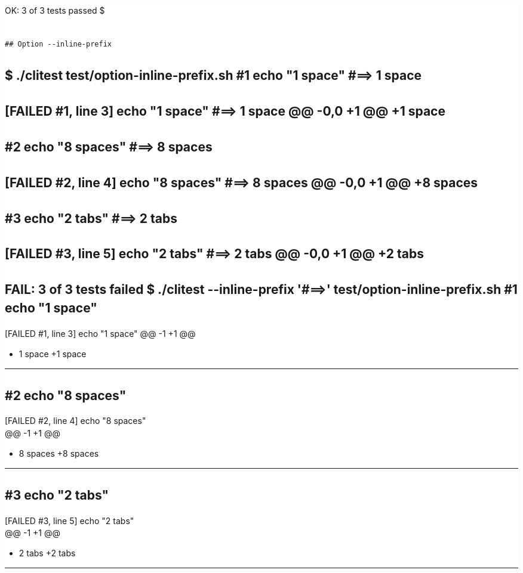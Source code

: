 OK: 3 of 3 tests passed
$
```

## Option --inline-prefix

```
$ ./clitest test/option-inline-prefix.sh
#1	echo "1 space" #==> 1 space
--------------------------------------------------------------------------------
[FAILED #1, line 3] echo "1 space" #==> 1 space
@@ -0,0 +1 @@
+1 space
--------------------------------------------------------------------------------
#2	echo "8 spaces"        #==> 8 spaces
--------------------------------------------------------------------------------
[FAILED #2, line 4] echo "8 spaces"        #==> 8 spaces
@@ -0,0 +1 @@
+8 spaces
--------------------------------------------------------------------------------
#3	echo "2 tabs"		#==> 2 tabs
--------------------------------------------------------------------------------
[FAILED #3, line 5] echo "2 tabs"		#==> 2 tabs
@@ -0,0 +1 @@
+2 tabs
--------------------------------------------------------------------------------

FAIL: 3 of 3 tests failed
$ ./clitest --inline-prefix '#==>' test/option-inline-prefix.sh
#1	echo "1 space" 
--------------------------------------------------------------------------------
[FAILED #1, line 3] echo "1 space" 
@@ -1 +1 @@
- 1 space
+1 space
--------------------------------------------------------------------------------
#2	echo "8 spaces"        
--------------------------------------------------------------------------------
[FAILED #2, line 4] echo "8 spaces"        
@@ -1 +1 @@
- 8 spaces
+8 spaces
--------------------------------------------------------------------------------
#3	echo "2 tabs"		
--------------------------------------------------------------------------------
[FAILED #3, line 5] echo "2 tabs"		
@@ -1 +1 @@
- 2 tabs
+2 tabs
--------------------------------------------------------------------------------

